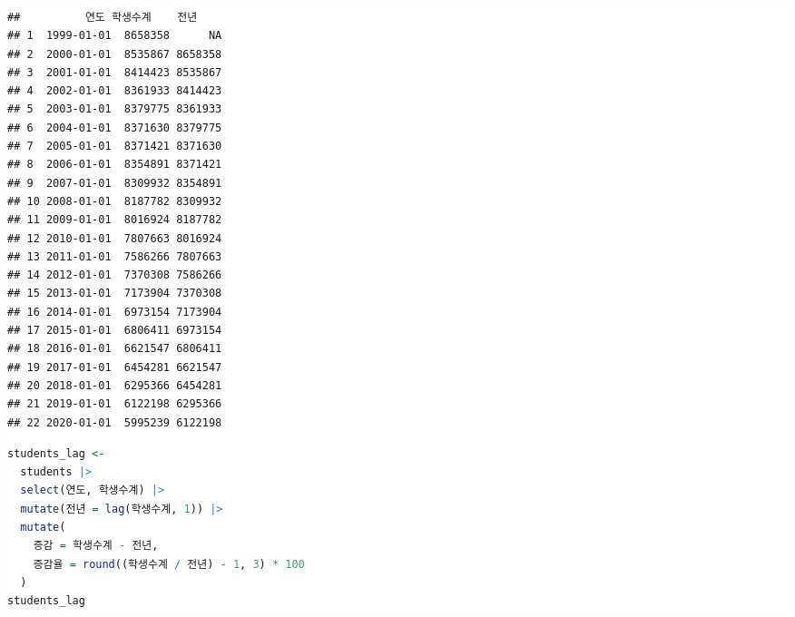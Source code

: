     ##          연도 학생수계    전년
    ## 1  1999-01-01  8658358      NA
    ## 2  2000-01-01  8535867 8658358
    ## 3  2001-01-01  8414423 8535867
    ## 4  2002-01-01  8361933 8414423
    ## 5  2003-01-01  8379775 8361933
    ## 6  2004-01-01  8371630 8379775
    ## 7  2005-01-01  8371421 8371630
    ## 8  2006-01-01  8354891 8371421
    ## 9  2007-01-01  8309932 8354891
    ## 10 2008-01-01  8187782 8309932
    ## 11 2009-01-01  8016924 8187782
    ## 12 2010-01-01  7807663 8016924
    ## 13 2011-01-01  7586266 7807663
    ## 14 2012-01-01  7370308 7586266
    ## 15 2013-01-01  7173904 7370308
    ## 16 2014-01-01  6973154 7173904
    ## 17 2015-01-01  6806411 6973154
    ## 18 2016-01-01  6621547 6806411
    ## 19 2017-01-01  6454281 6621547
    ## 20 2018-01-01  6295366 6454281
    ## 21 2019-01-01  6122198 6295366
    ## 22 2020-01-01  5995239 6122198

``` r
students_lag <-
  students |>
  select(연도, 학생수계) |>
  mutate(전년 = lag(학생수계, 1)) |>
  mutate(
    증감 = 학생수계 - 전년,
    증감율 = round((학생수계 / 전년) - 1, 3) * 100
  )
students_lag
```
